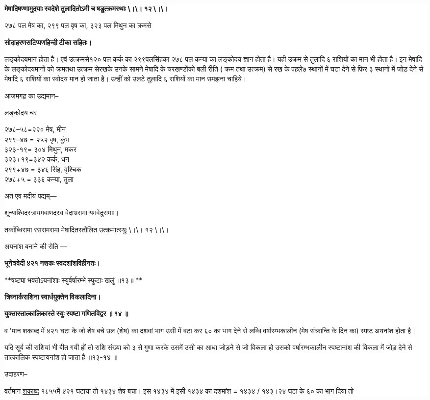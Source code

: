 **मेषादिषण्णामुदयाः स्वदेशे तुलादितोऽमी च षडुत्क्रमस्थाः \।\। १२ \।\।**

२७८ पल मेष का, २९९ पल वृष का, ३२३ पल मिथुन का क्रमसे







**सोदाहरणसटिप्पणहिन्दी टीका सहितः।**

लङ्कोदयमान होता है। एवं उत्क्रमसे१२० पल कर्क का २९९पलसिंहका २७८ पल कन्या का लङ्कोदय ज्ञान होता है। यही उक्रम से तुलादि ६ राशियों का मान भी होता है। इन मेषादि के लङ्कोदयमानों को क्रमतथा उत्क्रम सेरखके उनके सामने मेषादि के चरखण्डोंको बली रीति ( क्रम तथा उत्क्रम) से रख के पहले७ स्थानों में घटा देने से फिर ३ स्थानों में जोड़ देने से मेषादि ६ राशियों का स्वोदय मान हो जाता है। उन्हीं को उलटे तुलादि ६ राशियों का मान समझना चाहिये।

आजमगढ़ का उद्यमान–

लङ्कोदय चर

२७८–५८=२२० मेष, मीन  
२९९–४७ = २५२ वृष, कुंभ  
३२३-१९= ३०४ मिथुन, मकर  
३२३+१९=३४२ कर्क, धन  
२९९+४७ = ३४६ सिंह, वृश्चिक  
२७८+५ = ३३६ कन्या, तुला

अत एव मदीयं पद्यम्—

शून्याश्विदस्त्रायमबाणदस्रा वेदाभ्ररामा यमवेदुरामाः।

तर्काब्धिरामा रसरामरामा मेषादितस्तौलित उत्क्रमात्स्युः \।\। १२ \।\।

अयनांश बनाने की रोति —

**भूनेत्रवेदी ४२१ नशकः स्वदशांशविहीनतः।**

**षष्ट्या भक्तोऽयनांशाः स्युर्वर्षारम्भे स्फुटाः खलुं ॥१३॥ **

**त्रिघ्नार्कराशिना स्वार्धयुक्तेन विकलादिना।**

**युक्तास्तात्कालिकास्ते स्युः स्पष्टा गणितविद्वर ॥ १४ ॥**

व 'मान शकाब्द में ४२१ घटा के जो शेष बचे उल (शेष) का दशवां भाग उसी में बटा कर ६० का भाग देने से लब्धि वर्षारम्भकालीन (मेष संक्रान्ति के दिन का) स्पष्ट अयनांश होता है।

यदि सूर्य की राशियां भी बीत गयी हों तो राशि संख्या को ३ से गुणा करके उसमें उसी का आधा जोड़ने से जो विकला हो उसको वर्षारम्भकालीन स्पष्टानांश की विकला में जोड़ देने से तात्कालिक स्पष्टायनांश हो जाता है ॥१३-१४ ॥

उदाहरण–

वर्तमान [शकाब्द](# "सौरास्मक शकाब्द मेषसंक्रान्ति से प्रारम्भ होगा। अतःगत शकाब्द से ही अयनांश का उदाहरण दिया गया है। इसी भाँति सर्वत्र चन्द्रवत्सरारम्भ हो जाने पर सौरवत्सरारम्भ से पूर्व का इष्टकाल हो तो करना चाहिये।") १८५५में ४२१ घटाया तो १४३४ शेष बचा। इस १४३४ में इसी १४३४ का दशमांश = १४३४ / १४३।२४ घटा के ६० का भाग दिया तो  






